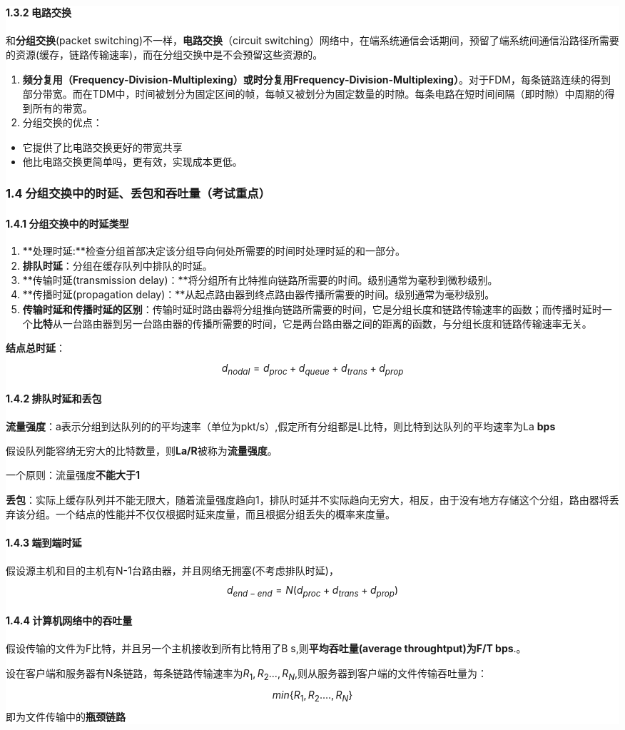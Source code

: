 

#### 1.3.2 电路交换

和**分组交换**(packet switching)不一样，**电路交换**（circuit switching）网络中，在端系统通信会话期间，预留了端系统间通信沿路径所需要的资源(缓存，链路传输速率)，而在分组交换中是不会预留这些资源的。

1. **频分复用（Frequency-Division-Multiplexing）**或**时分复用Frequency-Division-Multiplexing）**。对于FDM，每条链路连续的得到部分带宽。而在TDM中，时间被划分为固定区间的帧，每帧又被划分为固定数量的时隙。每条电路在短时间间隔（即时隙）中周期的得到所有的带宽。
2. 分组交换的优点：

- 它提供了比电路交换更好的带宽共享
- 他比电路交换更简单吗，更有效，实现成本更低。

### 1.4 分组交换中的时延、丢包和吞吐量（考试重点）

#### 1.4.1 分组交换中的时延类型

1. **处理时延:**检查分组首部决定该分组导向何处所需要的时间时处理时延的和一部分。
2. **排队时延**：分组在缓存队列中排队的时延。
3. **传输时延(transmission delay)：**将分组所有比特推向链路所需要的时间。级别通常为毫秒到微秒级别。
4. **传播时延(propagation delay)：**从起点路由器到终点路由器传播所需要的时间。级别通常为毫秒级别。
5. **传输时延和传播时延的区别**：传输时延时路由器将分组推向链路所需要的时间，它是分组长度和链路传输速率的函数；而传播时延时一个**比特**从一台路由器到另一台路由器的传播所需要的时间，它是两台路由器之间的距离的函数，与分组长度和链路传输速率无关。

**结点总时延**：
$$
d_{nodal}=d_{proc}+d_{queue}+d_{trans}+d_{prop}
$$


#### 1.4.2 排队时延和丢包

**流量强度**：a表示分组到达队列的的平均速率（单位为pkt/s）,假定所有分组都是L比特，则比特到达队列的平均速率为La **bps**

假设队列能容纳无穷大的比特数量，则**La/R**被称为**流量强度**。

一个原则：流量强度**不能大于1**

**丢包**：实际上缓存队列并不能无限大，随着流量强度趋向1，排队时延并不实际趋向无穷大，相反，由于没有地方存储这个分组，路由器将丢弃该分组。一个结点的性能并不仅仅根据时延来度量，而且根据分组丢失的概率来度量。



#### 1.4.3 端到端时延

假设源主机和目的主机有N-1台路由器，并且网络无拥塞(不考虑排队时延)，
$$
d_{end-end}=N(d_{proc}+d_{trans}+d_{prop})
$$


#### 1.4.4 计算机网络中的吞吐量

假设传输的文件为F比特，并且另一个主机接收到所有比特用了B s,则**平均吞吐量(average throughtput)**为**F/T bps**.。

设在客户端和服务器有N条链路，每条链路传输速率为$R_1,R_2...,R_N$,则从服务器到客户端的文件传输吞吐量为：
$$
min\{R_1,R_2....,R_N\}
$$
即为文件传输中的**瓶颈链路**
